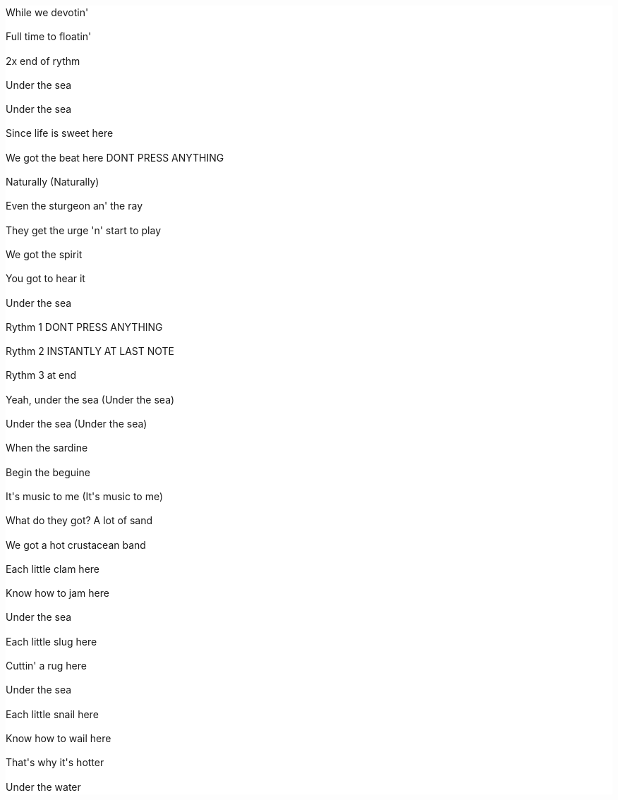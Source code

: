 While we devotin'

Full time to floatin'

2x end of rythm

Under the sea

Under the sea

Since life is sweet here

We got the beat here DONT PRESS ANYTHING

Naturally (Naturally)

Even the sturgeon an' the ray

They get the urge 'n' start to play

We got the spirit

You got to hear it

Under the sea

Rythm 1 DONT PRESS ANYTHING

Rythm 2 INSTANTLY AT LAST NOTE

Rythm 3 at end

Yeah, under the sea (Under the sea)

Under the sea (Under the sea)

When the sardine

Begin the beguine

It's music to me (It's music to me)

What do they got? A lot of sand

We got a hot crustacean band

Each little clam here

Know how to jam here

Under the sea

Each little slug here

Cuttin' a rug here

Under the sea

Each little snail here

Know how to wail here

That's why it's hotter

Under the water
